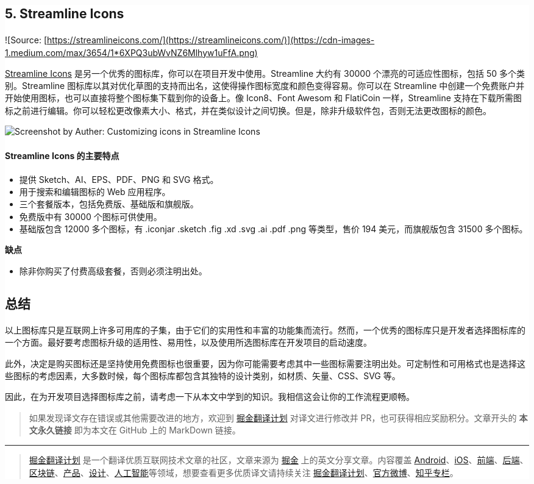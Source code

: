 ## 5. Streamline Icons

![Source: [https://streamlineicons.com/](https://streamlineicons.com/)](https://cdn-images-1.medium.com/max/3654/1*6XPQ3ubWvNZ6Mlhyw1uFfA.png)

[Streamline Icons](https://streamlineicons.com/) 是另一个优秀的图标库，你可以在项目开发中使用。Streamline 大约有 30000 个漂亮的可适应性图标，包括 50
多个类别。Streamline 图标库以其对优化草图的支持而出名，这使得操作图标宽度和颜色变得容易。你可以在 Streamline 中创建一个免费账户并开始使用图标，也可以直接将整个图标集下载到你的设备上。像 Icon8、Font
Awesom 和 FlatiCoin 一样，Streamline 支持在下载所需图标之前进行编辑。你可以轻松更改像素大小、格式，并在类似设计之间切换。但是，除非升级软件包，否则无法更改图标的颜色。

![Screenshot by Auther: Customizing icons in Streamline Icons](https://cdn-images-1.medium.com/max/3092/1*ZMkeZRebdIvYGxGYR5J9TQ.png)

#### Streamline Icons 的主要特点

* 提供 Sketch、AI、EPS、PDF、PNG 和 SVG 格式。
* 用于搜索和编辑图标的 Web 应用程序。
* 三个套餐版本，包括免费版、基础版和旗舰版。
* 免费版中有 30000 个图标可供使用。
* 基础版包含 12000 多个图标，有 .iconjar .sketch .fig .xd .svg .ai .pdf .png 等类型，售价 194 美元，而旗舰版包含 31500 多个图标。

**缺点**

* 除非你购买了付费高级套餐，否则必须注明出处。

## 总结

以上图标库只是互联网上许多可用库的子集，由于它们的实用性和丰富的功能集而流行。然而，一个优秀的图标库只是开发者选择图标库的一个方面。最好要考虑图标升级的适用性、易用性，以及使用所选图标库在开发项目的启动速度。

此外，决定是购买图标还是坚持使用免费图标也很重要，因为你可能需要考虑其中一些图标需要注明出处。可定制性和可用格式也是选择这些图标的考虑因素，大多数时候，每个图标库都包含其独特的设计类别，如材质、矢量、CSS、SVG 等。

因此，在为开发项目选择图标库之前，请考虑一下从本文中学到的知识。我相信这会让你的工作流程更顺畅。

> 如果发现译文存在错误或其他需要改进的地方，欢迎到 [掘金翻译计划](https://github.com/xitu/gold-miner) 对译文进行修改并 PR，也可获得相应奖励积分。文章开头的 **本文永久链接** 即为本文在 GitHub 上的 MarkDown 链接。

---

> [掘金翻译计划](https://github.com/xitu/gold-miner) 是一个翻译优质互联网技术文章的社区，文章来源为 [掘金](https://juejin.im) 上的英文分享文章。内容覆盖 [Android](https://github.com/xitu/gold-miner#android)、[iOS](https://github.com/xitu/gold-miner#ios)、[前端](https://github.com/xitu/gold-miner#前端)、[后端](https://github.com/xitu/gold-miner#后端)、[区块链](https://github.com/xitu/gold-miner#区块链)、[产品](https://github.com/xitu/gold-miner#产品)、[设计](https://github.com/xitu/gold-miner#设计)、[人工智能](https://github.com/xitu/gold-miner#人工智能)等领域，想要查看更多优质译文请持续关注 [掘金翻译计划](https://github.com/xitu/gold-miner)、[官方微博](http://weibo.com/juejinfanyi)、[知乎专栏](https://zhuanlan.zhihu.com/juejinfanyi)。
